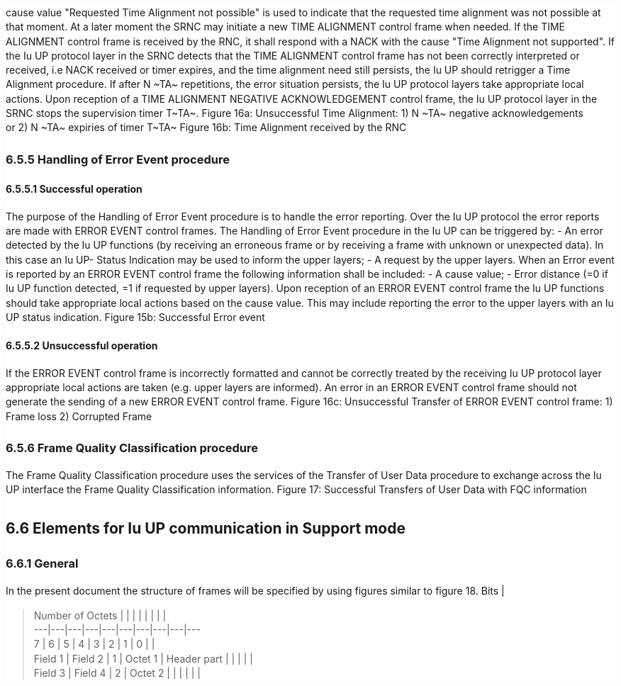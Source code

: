 cause value \"Requested Time Alignment not possible\" is used to indicate that
the requested time alignment was not possible at that moment. At a later
moment the SRNC may initiate a new TIME ALIGNMENT control frame when needed.
If the TIME ALIGNMENT control frame is received by the RNC, it shall respond
with a NACK with the cause \"Time Alignment not supported\".
If the Iu UP protocol layer in the SRNC detects that the TIME ALIGNMENT
control frame has not been correctly interpreted or received, i.e NACK
received or timer expires, and the time alignment need still persists, the Iu
UP should retrigger a Time Alignment procedure. If after N ~TA~ repetitions,
the error situation persists, the Iu UP protocol layers take appropriate local
actions.
Upon reception of a TIME ALIGNMENT NEGATIVE ACKNOWLEDGEMENT control frame, the
Iu UP protocol layer in the SRNC stops the supervision timer T~TA~.
Figure 16a: Unsuccessful Time Alignment: 1) N ~TA~ negative acknowledgements\
or 2) N ~TA~ expiries of timer T~TA~
Figure 16b: Time Alignment received by the RNC
### 6.5.5 Handling of Error Event procedure
#### 6.5.5.1 Successful operation
The purpose of the Handling of Error Event procedure is to handle the error
reporting. Over the Iu UP protocol the error reports are made with ERROR EVENT
control frames. The Handling of Error Event procedure in the Iu UP can be
triggered by:
\- An error detected by the Iu UP functions (by receiving an erroneous frame
or by receiving a frame with unknown or unexpected data). In this case an Iu
UP- Status Indication may be used to inform the upper layers;
\- A request by the upper layers.
When an Error event is reported by an ERROR EVENT control frame the following
information shall be included:
\- A cause value;
\- Error distance (=0 if Iu UP function detected, =1 if requested by upper
layers).
Upon reception of an ERROR EVENT control frame the Iu UP functions should take
appropriate local actions based on the cause value. This may include reporting
the error to the upper layers with an Iu UP status indication.
Figure 15b: Successful Error event
#### 6.5.5.2 Unsuccessful operation
If the ERROR EVENT control frame is incorrectly formatted and cannot be
correctly treated by the receiving Iu UP protocol layer appropriate local
actions are taken (e.g. upper layers are informed). An error in an ERROR EVENT
control frame should not generate the sending of a new ERROR EVENT control
frame.
Figure 16c: Unsuccessful Transfer of ERROR EVENT control frame: 1) Frame loss
2) Corrupted Frame
### 6.5.6 Frame Quality Classification procedure
The Frame Quality Classification procedure uses the services of the Transfer
of User Data procedure to exchange across the Iu UP interface the Frame
Quality Classification information.
Figure 17: Successful Transfers of User Data with FQC information
## 6.6 Elements for Iu UP communication in Support mode
### 6.6.1 General
In the present document the structure of frames will be specified by using
figures similar to figure 18.
Bits | 
> Number of Octets
|  |  |  |  |  |  |  |   
---|---|---|---|---|---|---|---|---|---  
7 | 6 | 5 | 4 | 3 | 2 | 1 | 0 |  |   
Field 1 | Field 2 | 1 | Octet 1 | Header part |  |  |  |  |   
Field 3 | Field 4 | 2 | Octet 2 |  |  |  |  |  |   